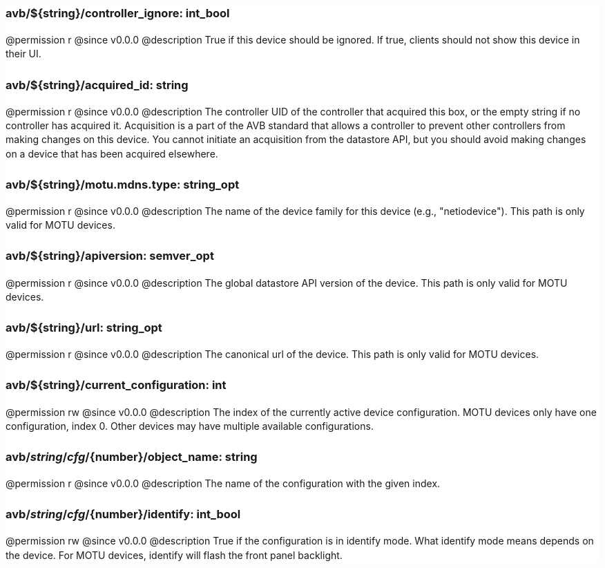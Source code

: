### avb/${string}/controller_ignore: int_bool
@permission r
@since v0.0.0
@description True if this device should be ignored. If true, clients should not show this device in their UI.

### avb/${string}/acquired_id: string
@permission r
@since v0.0.0
@description The controller UID of the controller that acquired this box, or the empty string if no controller has acquired it. Acquisition is a part of the AVB standard that allows a controller to prevent other controllers from making changes on this device. You cannot initiate an acquisition from the datastore API, but you should avoid making changes on a device that has been acquired elsewhere.

### avb/${string}/motu.mdns.type: string_opt
@permission r
@since v0.0.0
@description The name of the device family for this device (e.g., "netiodevice"). This path is only valid for MOTU devices.

### avb/${string}/apiversion: semver_opt
@permission r
@since v0.0.0
@description The global datastore API version of the device. This path is only valid for MOTU devices.

### avb/${string}/url: string_opt
@permission r
@since v0.0.0
@description The canonical url of the device. This path is only valid for MOTU devices.

### avb/${string}/current_configuration: int
@permission rw
@since v0.0.0
@description The index of the currently active device configuration. MOTU devices only have one configuration, index 0. Other devices may have multiple available configurations.

### avb/${string}/cfg/${number}/object_name: string
@permission r
@since v0.0.0
@description The name of the configuration with the given index.

### avb/${string}/cfg/${number}/identify: int_bool
@permission rw
@since v0.0.0
@description True if the configuration is in identify mode. What identify mode means depends on the device. For MOTU devices, identify will flash the front panel backlight.

